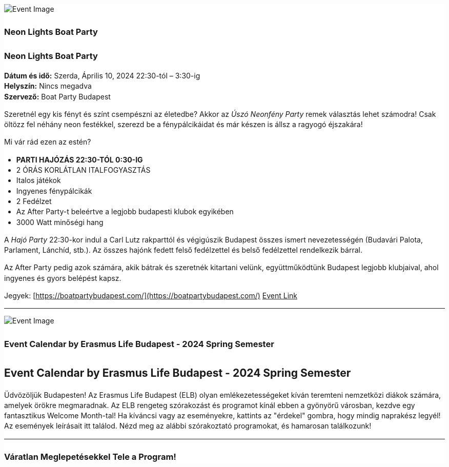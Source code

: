 ![Event Image](https://scontent-fra5-2.xx.fbcdn.net/v/t39.30808-6/348419793_662281545915973_8471054410723451707_n.jpg?stp=dst-jpg_s960x960&_nc_cat=106&ccb=1-7&_nc_sid=5f2048&_nc_ohc=6Mqv2HhVwOsAb5F1TgJ&_nc_ht=scontent-fra5-2.xx&oh=00_AfAPNZVXHvZOHss9FPCk6r-KJ5Wv1Ghdr4T2QhHu1quZ8Q&oe=661BF318)

 ### Neon Lights Boat Party

### Neon Lights Boat Party

**Dátum és idő:** Szerda, Április 10, 2024 22:30-tól – 3:30-ig  
**Helyszín:** Nincs megadva  
**Szervező:** Boat Party Budapest

Szeretnél egy kis fényt és színt csempészni az életedbe? Akkor az *Úszó Neonfény Party* remek választás lehet számodra! Csak öltözz fel néhány neon festékkel, szerezd be a fénypálcikáidat és már készen is állsz a ragyogó éjszakára!

Mi vár rád ezen az estén?

- **PARTI HAJÓZÁS 22:30-TÓL 0:30-IG**
- 2 ÓRÁS KORLÁTLAN ITALFOGYASZTÁS
- Italos játékok
- Ingyenes fénypálcikák
- 2 Fedélzet
- Az After Party-t beleértve a legjobb budapesti klubok egyikében
- 3000 Watt minőségi hang

A *Hajó Party* 22:30-kor indul a Carl Lutz rakparttól és végigúszik Budapest összes ismert nevezetességén (Budavári Palota, Parlament, Lánchíd, stb.). Az összes hajónk fedett felső fedélzettel és belső fedélzettel rendelkezik bárral.

Az After Party pedig azok számára, akik bátrak és szeretnék kitartani velünk, együttműködtünk Budapest legjobb klubjaival, ahol ingyenes és gyors belépést kapsz.

Jegyek: [https://boatpartybudapest.com/](https://boatpartybudapest.com/)
[Event Link](https://facebook.com/events/709631020936117)

---
![Event Image](https://scontent-fra3-1.xx.fbcdn.net/v/t39.30808-6/434158570_808211694674408_375713687041477708_n.jpg?stp=dst-jpg_s960x960&_nc_cat=108&ccb=1-7&_nc_sid=5f2048&_nc_ohc=4c_QxuNpNEYAb5xzYD_&_nc_ht=scontent-fra3-1.xx&oh=00_AfCrqJaXEoujMs-eL_Hy1Lv4AoUZCrIUcxCl7FAoLFVHZg&oe=661BE4EC)

 ### Event Calendar by Erasmus Life Budapest - 2024 Spring Semester

## Event Calendar by Erasmus Life Budapest - 2024 Spring Semester

Üdvözöljük Budapesten! Az Erasmus Life Budapest (ELB) olyan emlékezetességeket kíván teremteni nemzetközi diákok számára, amelyek örökre megmaradnak. Az ELB rengeteg szórakozást és programot kínál ebben a gyönyörű városban, kezdve egy fantasztikus Welcome Month-tal! Ha kíváncsi vagy az eseményekre, kattints az "érdekel" gombra, hogy mindig naprakész legyél! Az események leírásait itt találod. Nézd meg az alábbi szórakoztató programokat, és hamarosan találkozunk!  

---

### Váratlan Meglepetésekkel Tele a Program!
